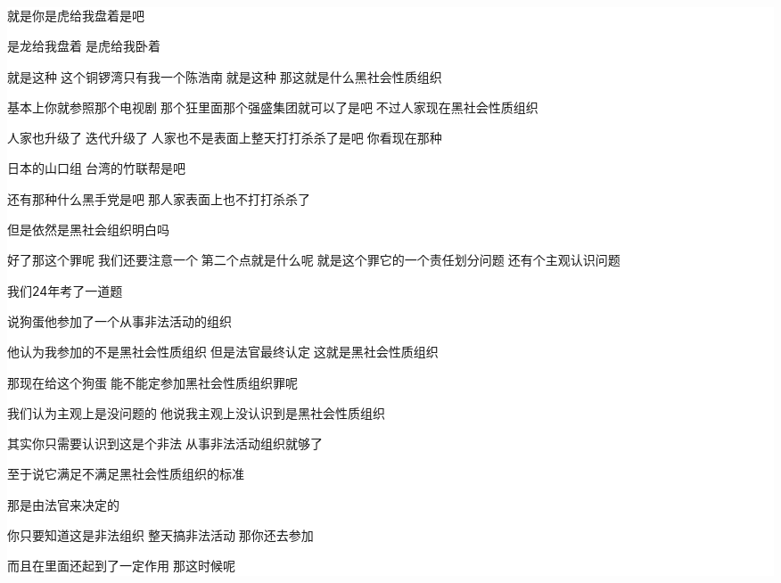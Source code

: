 就是你是虎给我盘着是吧

是龙给我盘着
是虎给我卧着

就是这种
这个铜锣湾只有我一个陈浩南
就是这种
那这就是什么黑社会性质组织

基本上你就参照那个电视剧
那个狂里面那个强盛集团就可以了是吧
不过人家现在黑社会性质组织

人家也升级了
迭代升级了
人家也不是表面上整天打打杀杀了是吧
你看现在那种

日本的山口组
台湾的竹联帮是吧

还有那种什么黑手党是吧
那人家表面上也不打打杀杀了

但是依然是黑社会组织明白吗

好了那这个罪呢
我们还要注意一个
第二个点就是什么呢
就是这个罪它的一个责任划分问题
还有个主观认识问题

我们24年考了一道题

说狗蛋他参加了一个从事非法活动的组织

他认为我参加的不是黑社会性质组织
但是法官最终认定
这就是黑社会性质组织

那现在给这个狗蛋
能不能定参加黑社会性质组织罪呢

我们认为主观上是没问题的
他说我主观上没认识到是黑社会性质组织

其实你只需要认识到这是个非法
从事非法活动组织就够了

至于说它满足不满足黑社会性质组织的标准

那是由法官来决定的

你只要知道这是非法组织
整天搞非法活动
那你还去参加

而且在里面还起到了一定作用
那这时候呢

